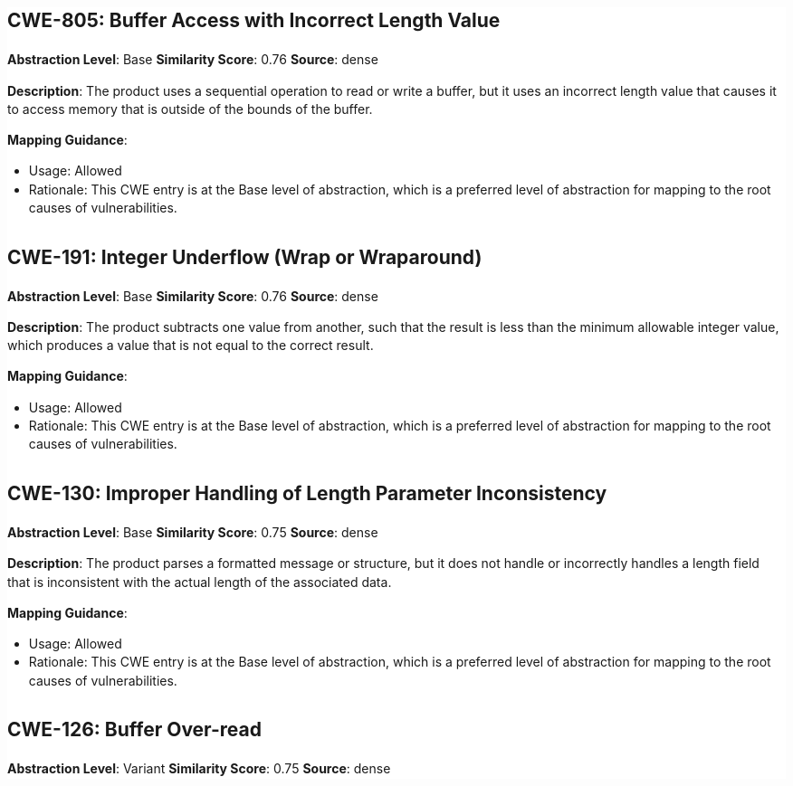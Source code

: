 

## CWE-805: Buffer Access with Incorrect Length Value
**Abstraction Level**: Base
**Similarity Score**: 0.76
**Source**: dense

**Description**:
The product uses a sequential operation to read or write a buffer, but it uses an incorrect length value that causes it to access memory that is outside of the bounds of the buffer.

**Mapping Guidance**:
- Usage: Allowed
- Rationale: This CWE entry is at the Base level of abstraction, which is a preferred level of abstraction for mapping to the root causes of vulnerabilities.



## CWE-191: Integer Underflow (Wrap or Wraparound)
**Abstraction Level**: Base
**Similarity Score**: 0.76
**Source**: dense

**Description**:
The product subtracts one value from another, such that the result is less than the minimum allowable integer value, which produces a value that is not equal to the correct result.

**Mapping Guidance**:
- Usage: Allowed
- Rationale: This CWE entry is at the Base level of abstraction, which is a preferred level of abstraction for mapping to the root causes of vulnerabilities.



## CWE-130: Improper Handling of Length Parameter Inconsistency
**Abstraction Level**: Base
**Similarity Score**: 0.75
**Source**: dense

**Description**:
The product parses a formatted message or structure, but it does not handle or incorrectly handles a length field that is inconsistent with the actual length of the associated data.

**Mapping Guidance**:
- Usage: Allowed
- Rationale: This CWE entry is at the Base level of abstraction, which is a preferred level of abstraction for mapping to the root causes of vulnerabilities.



## CWE-126: Buffer Over-read
**Abstraction Level**: Variant
**Similarity Score**: 0.75
**Source**: dense
